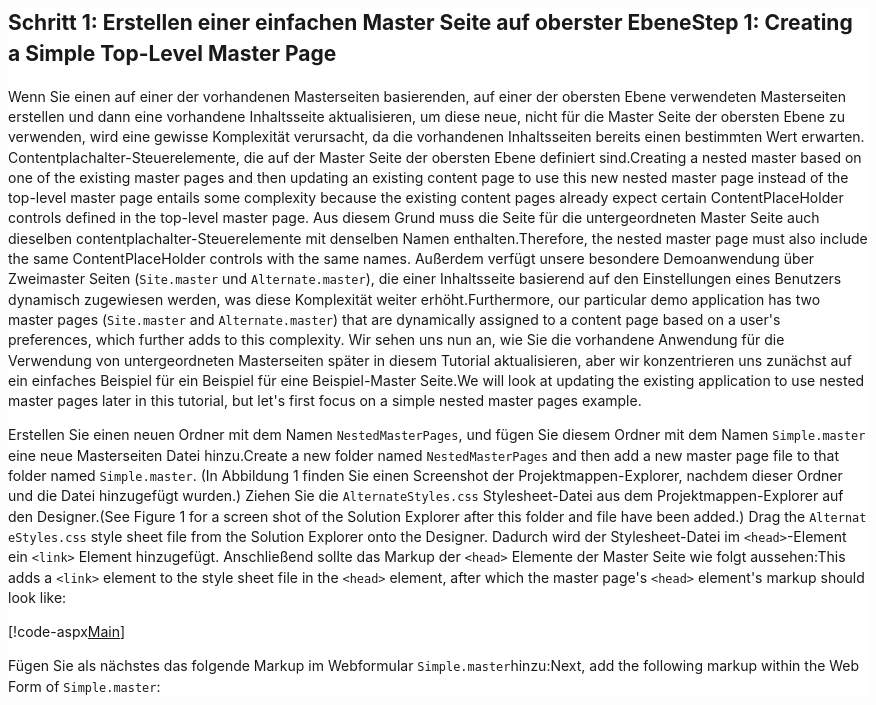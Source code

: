 ## <a name="step-1-creating-a-simple-top-level-master-page"></a><span data-ttu-id="ff700-160">Schritt 1: Erstellen einer einfachen Master Seite auf oberster Ebene</span><span class="sxs-lookup"><span data-stu-id="ff700-160">Step 1: Creating a Simple Top-Level Master Page</span></span>

<span data-ttu-id="ff700-161">Wenn Sie einen auf einer der vorhandenen Masterseiten basierenden, auf einer der obersten Ebene verwendeten Masterseiten erstellen und dann eine vorhandene Inhaltsseite aktualisieren, um diese neue, nicht für die Master Seite der obersten Ebene zu verwenden, wird eine gewisse Komplexität verursacht, da die vorhandenen Inhaltsseiten bereits einen bestimmten Wert erwarten. Contentplachalter-Steuerelemente, die auf der Master Seite der obersten Ebene definiert sind.</span><span class="sxs-lookup"><span data-stu-id="ff700-161">Creating a nested master based on one of the existing master pages and then updating an existing content page to use this new nested master page instead of the top-level master page entails some complexity because the existing content pages already expect certain ContentPlaceHolder controls defined in the top-level master page.</span></span> <span data-ttu-id="ff700-162">Aus diesem Grund muss die Seite für die untergeordneten Master Seite auch dieselben contentplachalter-Steuerelemente mit denselben Namen enthalten.</span><span class="sxs-lookup"><span data-stu-id="ff700-162">Therefore, the nested master page must also include the same ContentPlaceHolder controls with the same names.</span></span> <span data-ttu-id="ff700-163">Außerdem verfügt unsere besondere Demoanwendung über Zweimaster Seiten (`Site.master` und `Alternate.master`), die einer Inhaltsseite basierend auf den Einstellungen eines Benutzers dynamisch zugewiesen werden, was diese Komplexität weiter erhöht.</span><span class="sxs-lookup"><span data-stu-id="ff700-163">Furthermore, our particular demo application has two master pages (`Site.master` and `Alternate.master`) that are dynamically assigned to a content page based on a user's preferences, which further adds to this complexity.</span></span> <span data-ttu-id="ff700-164">Wir sehen uns nun an, wie Sie die vorhandene Anwendung für die Verwendung von untergeordneten Masterseiten später in diesem Tutorial aktualisieren, aber wir konzentrieren uns zunächst auf ein einfaches Beispiel für ein Beispiel für eine Beispiel-Master Seite.</span><span class="sxs-lookup"><span data-stu-id="ff700-164">We will look at updating the existing application to use nested master pages later in this tutorial, but let's first focus on a simple nested master pages example.</span></span>

<span data-ttu-id="ff700-165">Erstellen Sie einen neuen Ordner mit dem Namen `NestedMasterPages`, und fügen Sie diesem Ordner mit dem Namen `Simple.master`eine neue Masterseiten Datei hinzu.</span><span class="sxs-lookup"><span data-stu-id="ff700-165">Create a new folder named `NestedMasterPages` and then add a new master page file to that folder named `Simple.master`.</span></span> <span data-ttu-id="ff700-166">(In Abbildung 1 finden Sie einen Screenshot der Projektmappen-Explorer, nachdem dieser Ordner und die Datei hinzugefügt wurden.) Ziehen Sie die `AlternateStyles.css` Stylesheet-Datei aus dem Projektmappen-Explorer auf den Designer.</span><span class="sxs-lookup"><span data-stu-id="ff700-166">(See Figure 1 for a screen shot of the Solution Explorer after this folder and file have been added.) Drag the `AlternateStyles.css` style sheet file from the Solution Explorer onto the Designer.</span></span> <span data-ttu-id="ff700-167">Dadurch wird der Stylesheet-Datei im `<head>`-Element ein `<link>` Element hinzugefügt. Anschließend sollte das Markup der `<head>` Elemente der Master Seite wie folgt aussehen:</span><span class="sxs-lookup"><span data-stu-id="ff700-167">This adds a `<link>` element to the style sheet file in the `<head>` element, after which the master page's `<head>` element's markup should look like:</span></span>

[!code-aspx[Main](nested-master-pages-vb/samples/sample1.aspx)]

<span data-ttu-id="ff700-168">Fügen Sie als nächstes das folgende Markup im Webformular `Simple.master`hinzu:</span><span class="sxs-lookup"><span data-stu-id="ff700-168">Next, add the following markup within the Web Form of `Simple.master`:</span></span>
